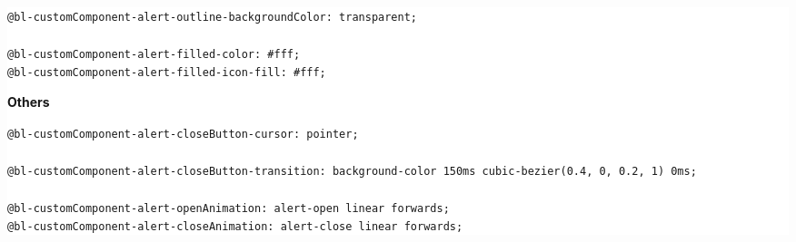 ````
@bl-customComponent-alert-outline-backgroundColor: transparent;

@bl-customComponent-alert-filled-color: #fff;
@bl-customComponent-alert-filled-icon-fill: #fff;
````

**Others**
````
@bl-customComponent-alert-closeButton-cursor: pointer;

@bl-customComponent-alert-closeButton-transition: background-color 150ms cubic-bezier(0.4, 0, 0.2, 1) 0ms;

@bl-customComponent-alert-openAnimation: alert-open linear forwards;
@bl-customComponent-alert-closeAnimation: alert-close linear forwards;
````
